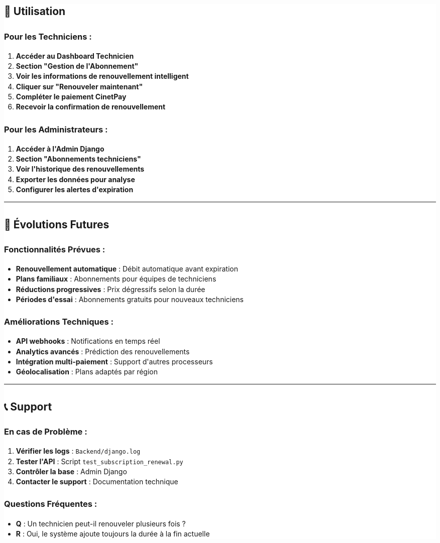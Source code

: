 
## 🚀 Utilisation

### **Pour les Techniciens :**

1. **Accéder au Dashboard Technicien**
2. **Section "Gestion de l'Abonnement"**
3. **Voir les informations de renouvellement intelligent**
4. **Cliquer sur "Renouveler maintenant"**
5. **Compléter le paiement CinetPay**
6. **Recevoir la confirmation de renouvellement**

### **Pour les Administrateurs :**

1. **Accéder à l'Admin Django**
2. **Section "Abonnements techniciens"**
3. **Voir l'historique des renouvellements**
4. **Exporter les données pour analyse**
5. **Configurer les alertes d'expiration**

---

## 🔮 Évolutions Futures

### **Fonctionnalités Prévues :**
- **Renouvellement automatique** : Débit automatique avant expiration
- **Plans familiaux** : Abonnements pour équipes de techniciens
- **Réductions progressives** : Prix dégressifs selon la durée
- **Périodes d'essai** : Abonnements gratuits pour nouveaux techniciens

### **Améliorations Techniques :**
- **API webhooks** : Notifications en temps réel
- **Analytics avancés** : Prédiction des renouvellements
- **Intégration multi-paiement** : Support d'autres processeurs
- **Géolocalisation** : Plans adaptés par région

---

## 📞 Support

### **En cas de Problème :**
1. **Vérifier les logs** : `Backend/django.log`
2. **Tester l'API** : Script `test_subscription_renewal.py`
3. **Contrôler la base** : Admin Django
4. **Contacter le support** : Documentation technique

### **Questions Fréquentes :**
- **Q** : Un technicien peut-il renouveler plusieurs fois ?
- **R** : Oui, le système ajoute toujours la durée à la fin actuelle
